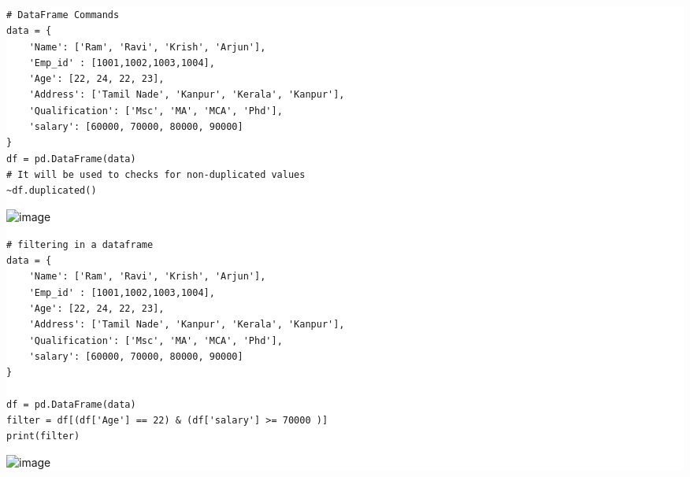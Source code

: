 ```
# DataFrame Commands
data = {
    'Name': ['Ram', 'Ravi', 'Krish', 'Arjun'],
    'Emp_id' : [1001,1002,1003,1004],
    'Age': [22, 24, 22, 23],
    'Address': ['Tamil Nade', 'Kanpur', 'Kerala', 'Kanpur'],
    'Qualification': ['Msc', 'MA', 'MCA', 'Phd'],
    'salary': [60000, 70000, 80000, 90000]
}
df = pd.DataFrame(data)
# It will be used to checks for non-duplicated values
~df.duplicated()
```
![image](https://github.com/user-attachments/assets/0e57dedd-fc96-4327-96ca-64a214719893)
```
# filtering in a dataframe
data = {
    'Name': ['Ram', 'Ravi', 'Krish', 'Arjun'],
    'Emp_id' : [1001,1002,1003,1004],
    'Age': [22, 24, 22, 23],
    'Address': ['Tamil Nade', 'Kanpur', 'Kerala', 'Kanpur'],
    'Qualification': ['Msc', 'MA', 'MCA', 'Phd'],
    'salary': [60000, 70000, 80000, 90000]
}

df = pd.DataFrame(data)
filter = df[(df['Age'] == 22) & (df['salary'] >= 70000 )]
print(filter)
```
![image](https://github.com/user-attachments/assets/b876b787-2947-4e45-94c2-41d001b33559)

